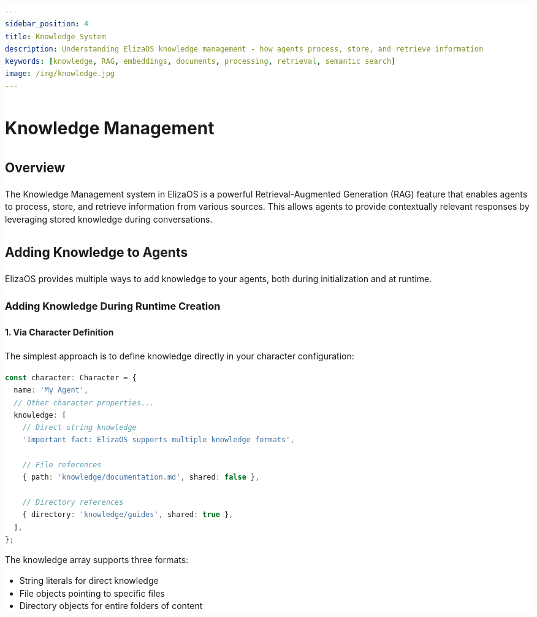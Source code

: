 ```yaml
---
sidebar_position: 4
title: Knowledge System
description: Understanding ElizaOS knowledge management - how agents process, store, and retrieve information
keywords: [knowledge, RAG, embeddings, documents, processing, retrieval, semantic search]
image: /img/knowledge.jpg
---
```


# Knowledge Management

## Overview

The Knowledge Management system in ElizaOS is a powerful Retrieval-Augmented Generation (RAG) feature that enables agents to process, store, and retrieve information from various sources. This allows agents to provide contextually relevant responses by leveraging stored knowledge during conversations.

## Adding Knowledge to Agents

ElizaOS provides multiple ways to add knowledge to your agents, both during initialization and at runtime.

### Adding Knowledge During Runtime Creation

#### 1. Via Character Definition

The simplest approach is to define knowledge directly in your character configuration:

```typescript
const character: Character = {
  name: 'My Agent',
  // Other character properties...
  knowledge: [
    // Direct string knowledge
    'Important fact: ElizaOS supports multiple knowledge formats',

    // File references
    { path: 'knowledge/documentation.md', shared: false },

    // Directory references
    { directory: 'knowledge/guides', shared: true },
  ],
};
```

The knowledge array supports three formats:

- String literals for direct knowledge
- File objects pointing to specific files
- Directory objects for entire folders of content
